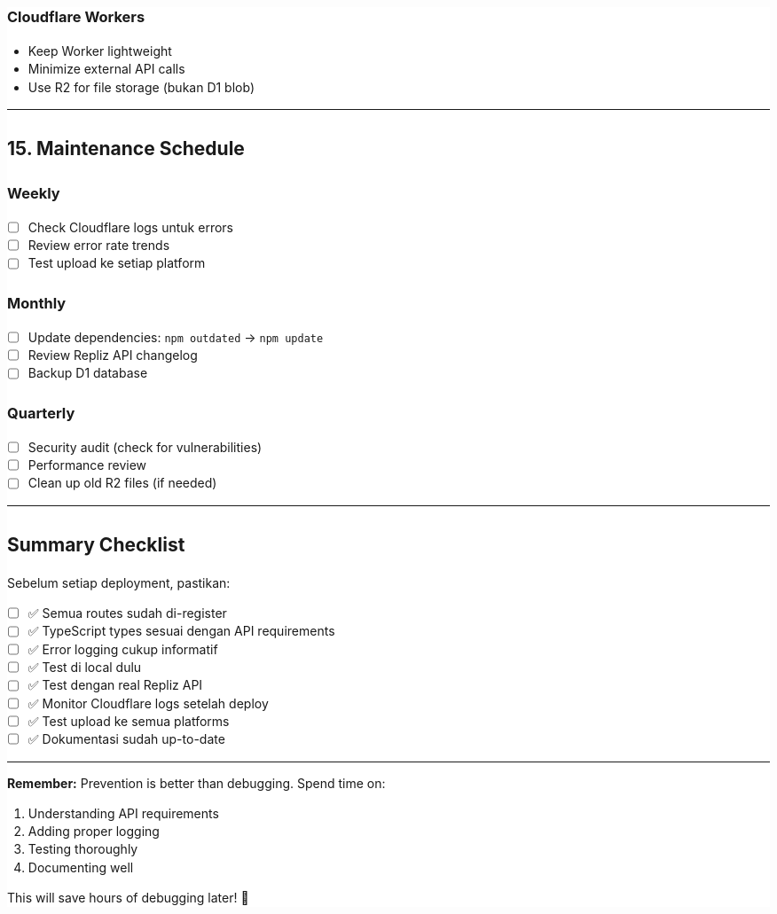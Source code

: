 ### Cloudflare Workers

- Keep Worker lightweight
- Minimize external API calls
- Use R2 for file storage (bukan D1 blob)

---

## 15. Maintenance Schedule

### Weekly

- [ ] Check Cloudflare logs untuk errors
- [ ] Review error rate trends
- [ ] Test upload ke setiap platform

### Monthly

- [ ] Update dependencies: `npm outdated` → `npm update`
- [ ] Review Repliz API changelog
- [ ] Backup D1 database

### Quarterly

- [ ] Security audit (check for vulnerabilities)
- [ ] Performance review
- [ ] Clean up old R2 files (if needed)

---

## Summary Checklist

Sebelum setiap deployment, pastikan:

- [ ] ✅ Semua routes sudah di-register
- [ ] ✅ TypeScript types sesuai dengan API requirements
- [ ] ✅ Error logging cukup informatif
- [ ] ✅ Test di local dulu
- [ ] ✅ Test dengan real Repliz API
- [ ] ✅ Monitor Cloudflare logs setelah deploy
- [ ] ✅ Test upload ke semua platforms
- [ ] ✅ Dokumentasi sudah up-to-date

---

**Remember:** Prevention is better than debugging. Spend time on:
1. Understanding API requirements
2. Adding proper logging
3. Testing thoroughly
4. Documenting well

This will save hours of debugging later! 🚀
